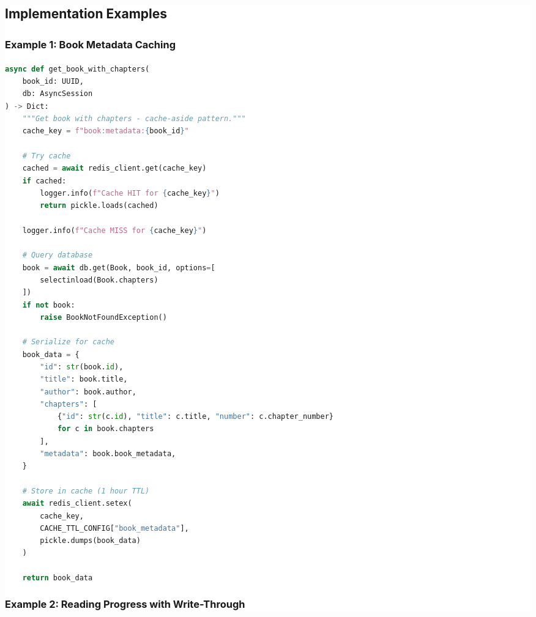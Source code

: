 
## Implementation Examples

### Example 1: Book Metadata Caching

```python
async def get_book_with_chapters(
    book_id: UUID,
    db: AsyncSession
) -> Dict:
    """Get book with chapters - cache-aside pattern."""
    cache_key = f"book:metadata:{book_id}"

    # Try cache
    cached = await redis_client.get(cache_key)
    if cached:
        logger.info(f"Cache HIT for {cache_key}")
        return pickle.loads(cached)

    logger.info(f"Cache MISS for {cache_key}")

    # Query database
    book = await db.get(Book, book_id, options=[
        selectinload(Book.chapters)
    ])
    if not book:
        raise BookNotFoundException()

    # Serialize for cache
    book_data = {
        "id": str(book.id),
        "title": book.title,
        "author": book.author,
        "chapters": [
            {"id": str(c.id), "title": c.title, "number": c.chapter_number}
            for c in book.chapters
        ],
        "metadata": book.book_metadata,
    }

    # Store in cache (1 hour TTL)
    await redis_client.setex(
        cache_key,
        CACHE_TTL_CONFIG["book_metadata"],
        pickle.dumps(book_data)
    )

    return book_data
```

### Example 2: Reading Progress with Write-Through
